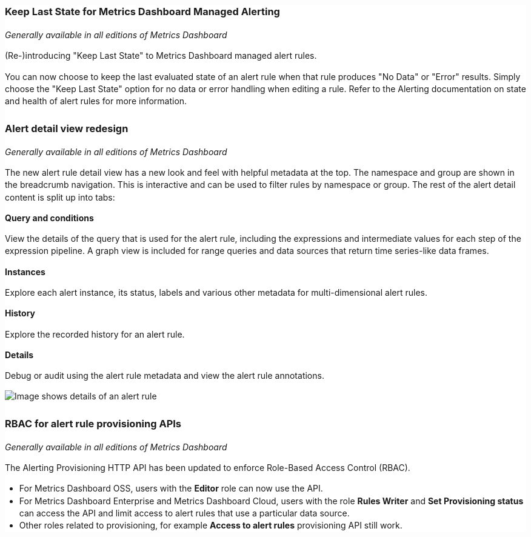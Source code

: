 ### Keep Last State for Metrics Dashboard Managed Alerting



_Generally available in all editions of Metrics Dashboard_

(Re-)introducing "Keep Last State" to Metrics Dashboard managed alert rules.

You can now choose to keep the last evaluated state of an alert rule when that rule produces "No Data" or "Error" results. Simply choose the "Keep Last State" option for no data or error handling when editing a rule. Refer to the Alerting documentation on state and health of alert rules for more information.[](https://metrics-dashboard.com/docs/metrics-dashboard/<METRICS_DASHBOARD_VERSION>/alerting/fundamentals/alert-rules/state-and-health/#state-and-health-of-alert-rules)

### Alert detail view redesign



_Generally available in all editions of Metrics Dashboard_

The new alert rule detail view has a new look and feel with helpful metadata at the top. The namespace and group are shown in the breadcrumb navigation. This is interactive and can be used to filter rules by namespace or group. The rest of the alert detail content is split up into tabs:

**Query and conditions**

View the details of the query that is used for the alert rule, including the expressions and intermediate values for each step of the expression pipeline. A graph view is included for range queries and data sources that return time series-like data frames.

**Instances**

Explore each alert instance, its status, labels and various other metadata for multi-dimensional alert rules.

**History**

Explore the recorded history for an alert rule.

**Details**

Debug or audit using the alert rule metadata and view the alert rule annotations.

![Image shows details of an alert rule](/media/docs/alerting/alert-detail-view.png)

### RBAC for alert rule provisioning APIs



_Generally available in all editions of Metrics Dashboard_

The Alerting Provisioning HTTP API has been updated to enforce Role-Based Access Control (RBAC).

- For Metrics Dashboard OSS, users with the **Editor** role can now use the API.
- For Metrics Dashboard Enterprise and Metrics Dashboard Cloud, users with the role **Rules Writer** and **Set Provisioning status** can access the API and limit access to alert rules that use a particular data source.
- Other roles related to provisioning, for example **Access to alert rules** provisioning API still work.
